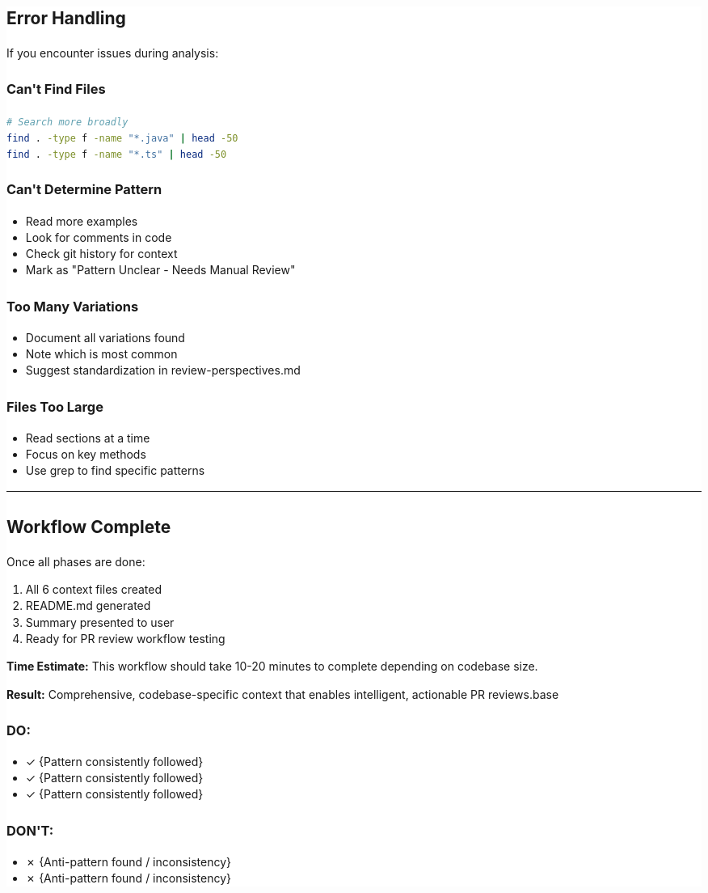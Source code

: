 
## Error Handling

If you encounter issues during analysis:

### Can't Find Files
```bash
# Search more broadly
find . -type f -name "*.java" | head -50
find . -type f -name "*.ts" | head -50
```

### Can't Determine Pattern
- Read more examples
- Look for comments in code
- Check git history for context
- Mark as "Pattern Unclear - Needs Manual Review"

### Too Many Variations
- Document all variations found
- Note which is most common
- Suggest standardization in review-perspectives.md

### Files Too Large
- Read sections at a time
- Focus on key methods
- Use grep to find specific patterns

---

## Workflow Complete

Once all phases are done:
1. All 6 context files created
2. README.md generated
3. Summary presented to user
4. Ready for PR review workflow testing

**Time Estimate:** This workflow should take 10-20 minutes to complete depending on codebase size.

**Result:** Comprehensive, codebase-specific context that enables intelligent, actionable PR reviews.base

### DO:
- ✓ {Pattern consistently followed}
- ✓ {Pattern consistently followed}
- ✓ {Pattern consistently followed}

### DON'T:
- ✗ {Anti-pattern found / inconsistency}
- ✗ {Anti-pattern found / inconsistency}
